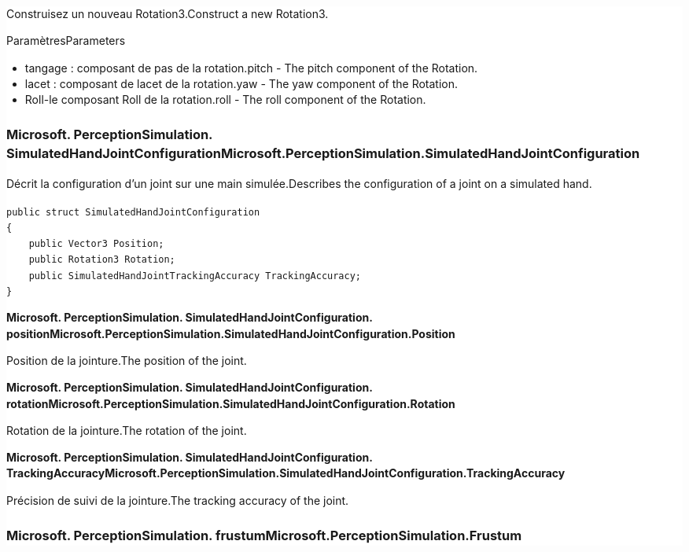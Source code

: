 <span data-ttu-id="8209b-301">Construisez un nouveau Rotation3.</span><span class="sxs-lookup"><span data-stu-id="8209b-301">Construct a new Rotation3.</span></span>

<span data-ttu-id="8209b-302">Paramètres</span><span class="sxs-lookup"><span data-stu-id="8209b-302">Parameters</span></span>
* <span data-ttu-id="8209b-303">tangage : composant de pas de la rotation.</span><span class="sxs-lookup"><span data-stu-id="8209b-303">pitch - The pitch component of the Rotation.</span></span>
* <span data-ttu-id="8209b-304">lacet : composant de lacet de la rotation.</span><span class="sxs-lookup"><span data-stu-id="8209b-304">yaw - The yaw component of the Rotation.</span></span>
* <span data-ttu-id="8209b-305">Roll-le composant Roll de la rotation.</span><span class="sxs-lookup"><span data-stu-id="8209b-305">roll - The roll component of the Rotation.</span></span>

### <a name="microsoftperceptionsimulationsimulatedhandjointconfiguration"></a><span data-ttu-id="8209b-306">Microsoft. PerceptionSimulation. SimulatedHandJointConfiguration</span><span class="sxs-lookup"><span data-stu-id="8209b-306">Microsoft.PerceptionSimulation.SimulatedHandJointConfiguration</span></span>

<span data-ttu-id="8209b-307">Décrit la configuration d’un joint sur une main simulée.</span><span class="sxs-lookup"><span data-stu-id="8209b-307">Describes the configuration of a joint on a simulated hand.</span></span>

```
public struct SimulatedHandJointConfiguration
{
    public Vector3 Position;
    public Rotation3 Rotation;
    public SimulatedHandJointTrackingAccuracy TrackingAccuracy;
}
```

<span data-ttu-id="8209b-308">**Microsoft. PerceptionSimulation. SimulatedHandJointConfiguration. position**</span><span class="sxs-lookup"><span data-stu-id="8209b-308">**Microsoft.PerceptionSimulation.SimulatedHandJointConfiguration.Position**</span></span>

<span data-ttu-id="8209b-309">Position de la jointure.</span><span class="sxs-lookup"><span data-stu-id="8209b-309">The position of the joint.</span></span>

<span data-ttu-id="8209b-310">**Microsoft. PerceptionSimulation. SimulatedHandJointConfiguration. rotation**</span><span class="sxs-lookup"><span data-stu-id="8209b-310">**Microsoft.PerceptionSimulation.SimulatedHandJointConfiguration.Rotation**</span></span>

<span data-ttu-id="8209b-311">Rotation de la jointure.</span><span class="sxs-lookup"><span data-stu-id="8209b-311">The rotation of the joint.</span></span>

<span data-ttu-id="8209b-312">**Microsoft. PerceptionSimulation. SimulatedHandJointConfiguration. TrackingAccuracy**</span><span class="sxs-lookup"><span data-stu-id="8209b-312">**Microsoft.PerceptionSimulation.SimulatedHandJointConfiguration.TrackingAccuracy**</span></span>

<span data-ttu-id="8209b-313">Précision de suivi de la jointure.</span><span class="sxs-lookup"><span data-stu-id="8209b-313">The tracking accuracy of the joint.</span></span>


### <a name="microsoftperceptionsimulationfrustum"></a><span data-ttu-id="8209b-314">Microsoft. PerceptionSimulation. frustum</span><span class="sxs-lookup"><span data-stu-id="8209b-314">Microsoft.PerceptionSimulation.Frustum</span></span>

